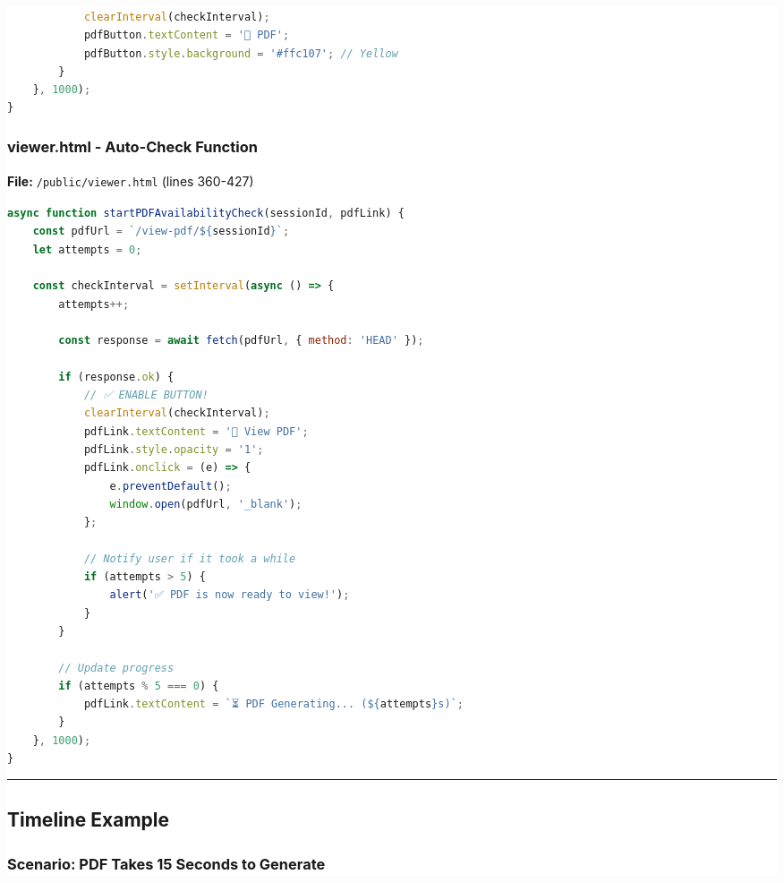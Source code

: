 ```javascript
            clearInterval(checkInterval);
            pdfButton.textContent = '🔄 PDF';
            pdfButton.style.background = '#ffc107'; // Yellow
        }
    }, 1000);
}
```

### viewer.html - Auto-Check Function

**File:** `/public/viewer.html` (lines 360-427)

```javascript
async function startPDFAvailabilityCheck(sessionId, pdfLink) {
    const pdfUrl = `/view-pdf/${sessionId}`;
    let attempts = 0;
    
    const checkInterval = setInterval(async () => {
        attempts++;
        
        const response = await fetch(pdfUrl, { method: 'HEAD' });
        
        if (response.ok) {
            // ✅ ENABLE BUTTON!
            clearInterval(checkInterval);
            pdfLink.textContent = '📄 View PDF';
            pdfLink.style.opacity = '1';
            pdfLink.onclick = (e) => {
                e.preventDefault();
                window.open(pdfUrl, '_blank');
            };
            
            // Notify user if it took a while
            if (attempts > 5) {
                alert('✅ PDF is now ready to view!');
            }
        }
        
        // Update progress
        if (attempts % 5 === 0) {
            pdfLink.textContent = `⏳ PDF Generating... (${attempts}s)`;
        }
    }, 1000);
}
```

---

## Timeline Example

### Scenario: PDF Takes 15 Seconds to Generate
